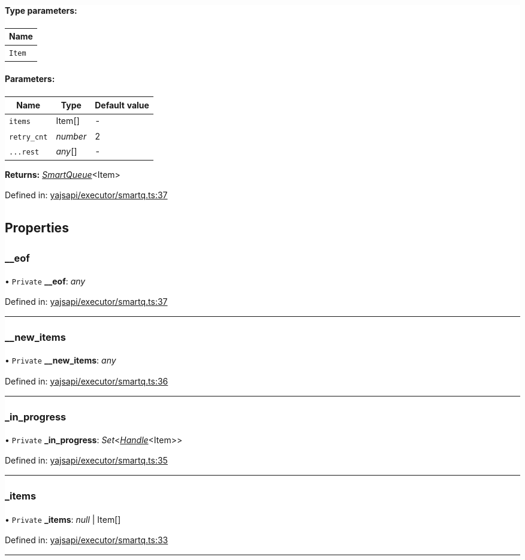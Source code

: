 #### Type parameters:

Name |
------ |
`Item` |

#### Parameters:

Name | Type | Default value |
------ | ------ | ------ |
`items` | Item[] | - |
`retry_cnt` | *number* | 2 |
`...rest` | *any*[] | - |

**Returns:** [*SmartQueue*](executor_smartq.smartqueue.md)<Item\>

Defined in: [yajsapi/executor/smartq.ts:37](https://github.com/golemfactory/yajsapi/blob/0a8d8c8/yajsapi/executor/smartq.ts#L37)

## Properties

### \_\_eof

• `Private` **\_\_eof**: *any*

Defined in: [yajsapi/executor/smartq.ts:37](https://github.com/golemfactory/yajsapi/blob/0a8d8c8/yajsapi/executor/smartq.ts#L37)

___

### \_\_new\_items

• `Private` **\_\_new\_items**: *any*

Defined in: [yajsapi/executor/smartq.ts:36](https://github.com/golemfactory/yajsapi/blob/0a8d8c8/yajsapi/executor/smartq.ts#L36)

___

### \_in\_progress

• `Private` **\_in\_progress**: *Set*<[*Handle*](executor_smartq.handle.md)<Item\>\>

Defined in: [yajsapi/executor/smartq.ts:35](https://github.com/golemfactory/yajsapi/blob/0a8d8c8/yajsapi/executor/smartq.ts#L35)

___

### \_items

• `Private` **\_items**: *null* \| Item[]

Defined in: [yajsapi/executor/smartq.ts:33](https://github.com/golemfactory/yajsapi/blob/0a8d8c8/yajsapi/executor/smartq.ts#L33)

___
